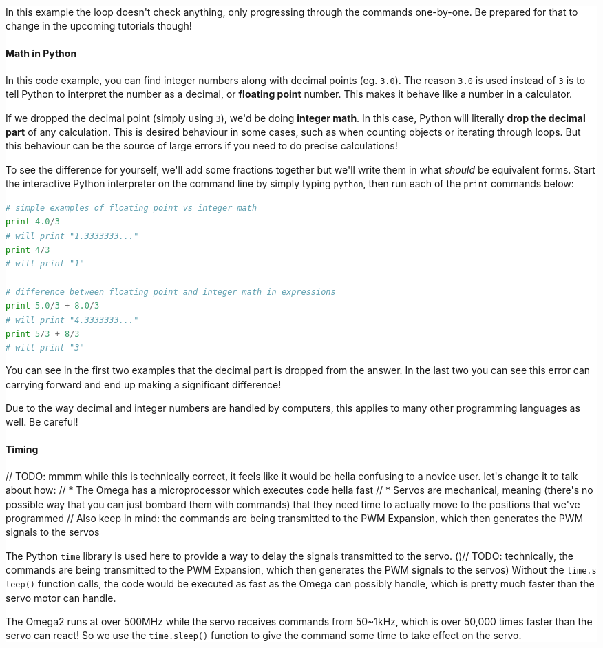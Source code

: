 In this example the loop doesn't check anything, only progressing through the commands one-by-one. Be prepared for that to change in the upcoming tutorials though!

#### Math in Python

In this code example, you can find integer numbers along with decimal points (eg. `3.0`). The reason `3.0` is used instead of `3` is to tell Python to interpret the number as a decimal, or **floating point** number. This makes it behave like a number in a calculator.

If we dropped the decimal point (simply using `3`), we'd be doing **integer math**. In this case, Python will literally **drop the decimal part** of any calculation. This is desired behaviour in some cases, such as when counting objects or iterating through loops. But this behaviour can be the source of large errors if you need to do precise calculations!

To see the difference for yourself, we'll add some fractions together but we'll write them in what *should* be equivalent forms. Start the interactive Python interpreter on the command line by simply typing `python`, then run each of the `print` commands below:

``` python
# simple examples of floating point vs integer math
print 4.0/3
# will print "1.3333333..."
print 4/3
# will print "1"

# difference between floating point and integer math in expressions
print 5.0/3 + 8.0/3
# will print "4.3333333..."
print 5/3 + 8/3
# will print "3"
```

You can see in the first two examples that the decimal part is dropped from the answer. In the last two you can see this error can carrying forward and end up making a significant difference!

Due to the way decimal and integer numbers are handled by computers, this applies to many other programming languages as well. Be careful!

#### Timing

// TODO: mmmm while this is technically correct, it feels like it would be hella confusing to a novice user. let's change it to talk about how:
//	* The Omega has a microprocessor which executes code hella fast
//	* Servos are mechanical, meaning (there's no possible way that you can just bombard them with commands) that they need time to actually move to the positions that we've programmed
// Also keep in mind: the commands are being transmitted to the PWM Expansion, which then generates the PWM signals to the servos

The Python `time` library is used here to provide a way to delay the signals transmitted to the servo. ()// TODO: technically, the commands are being transmitted to the PWM Expansion, which then generates the PWM signals to the servos) Without the `time.sleep()` function calls, the code would be executed as fast as the Omega can possibly handle, which is pretty much faster than the servo motor can handle.

The Omega2 runs at over 500MHz while the servo receives commands from 50~1kHz, which is over 50,000 times faster than the servo can react! So we use the `time.sleep()` function to give the command some time to take effect on the servo.
